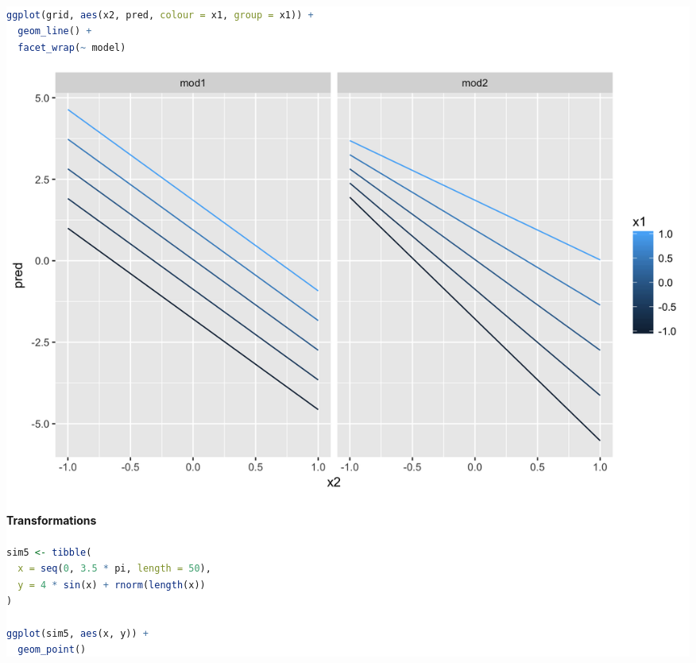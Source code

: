 ```r
ggplot(grid, aes(x2, pred, colour = x1, group = x1)) + 
  geom_line() +
  facet_wrap(~ model)
```

![plot of chunk two_cont](figure/two_cont-3.png)

#### Transformations


```r
sim5 <- tibble(
  x = seq(0, 3.5 * pi, length = 50),
  y = 4 * sin(x) + rnorm(length(x))
)

ggplot(sim5, aes(x, y)) +
  geom_point()
```
